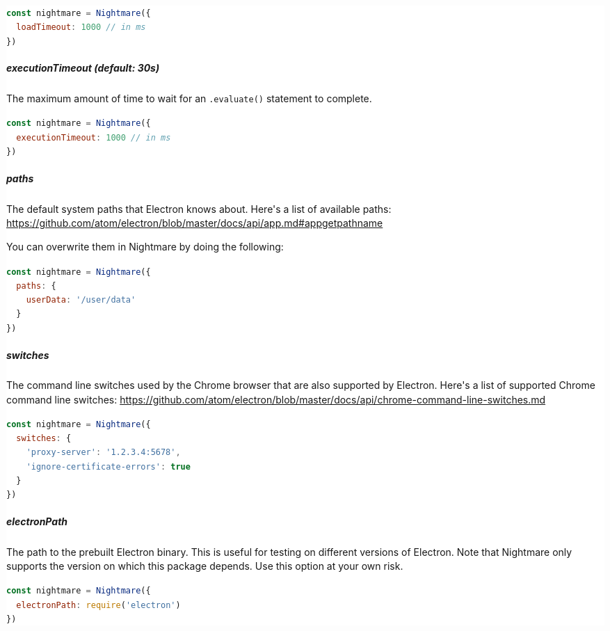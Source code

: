 ```js
const nightmare = Nightmare({
  loadTimeout: 1000 // in ms
})
```

##### executionTimeout (default: 30s)

The maximum amount of time to wait for an `.evaluate()` statement to complete.

```js
const nightmare = Nightmare({
  executionTimeout: 1000 // in ms
})
```

##### paths

The default system paths that Electron knows about. Here's a list of available paths: https://github.com/atom/electron/blob/master/docs/api/app.md#appgetpathname

You can overwrite them in Nightmare by doing the following:

```js
const nightmare = Nightmare({
  paths: {
    userData: '/user/data'
  }
})
```

##### switches

The command line switches used by the Chrome browser that are also supported by Electron. Here's a list of supported Chrome command line switches:
https://github.com/atom/electron/blob/master/docs/api/chrome-command-line-switches.md

```js
const nightmare = Nightmare({
  switches: {
    'proxy-server': '1.2.3.4:5678',
    'ignore-certificate-errors': true
  }
})
```

##### electronPath

The path to the prebuilt Electron binary. This is useful for testing on different versions of Electron. Note that Nightmare only supports the version on which this package depends. Use this option at your own risk.

```js
const nightmare = Nightmare({
  electronPath: require('electron')
})
```
